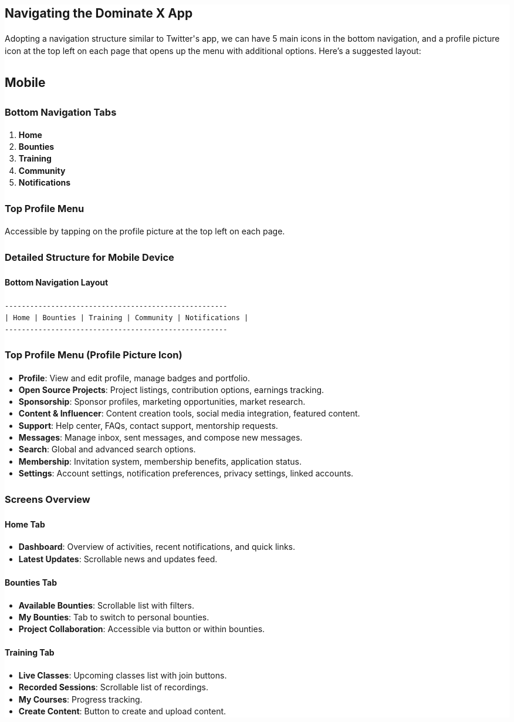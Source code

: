 ## Navigating the Dominate X App

Adopting a navigation structure similar to Twitter's app, we can have 5 main icons in the bottom navigation, and a profile picture icon at the top left on each page that opens up the menu with additional options. Here’s a suggested layout:

## Mobile

### Bottom Navigation Tabs
1. **Home**
2. **Bounties**
3. **Training**
4. **Community**
5. **Notifications**

### Top Profile Menu
Accessible by tapping on the profile picture at the top left on each page.

### Detailed Structure for Mobile Device

#### Bottom Navigation Layout
```plaintext
-----------------------------------------------------
| Home | Bounties | Training | Community | Notifications |
-----------------------------------------------------
```

### Top Profile Menu (Profile Picture Icon)
- **Profile**: View and edit profile, manage badges and portfolio.
- **Open Source Projects**: Project listings, contribution options, earnings tracking.
- **Sponsorship**: Sponsor profiles, marketing opportunities, market research.
- **Content & Influencer**: Content creation tools, social media integration, featured content.
- **Support**: Help center, FAQs, contact support, mentorship requests.
- **Messages**: Manage inbox, sent messages, and compose new messages.
- **Search**: Global and advanced search options.
- **Membership**: Invitation system, membership benefits, application status.
- **Settings**: Account settings, notification preferences, privacy settings, linked accounts.

### Screens Overview

#### Home Tab
- **Dashboard**: Overview of activities, recent notifications, and quick links.
- **Latest Updates**: Scrollable news and updates feed.

#### Bounties Tab
- **Available Bounties**: Scrollable list with filters.
- **My Bounties**: Tab to switch to personal bounties.
- **Project Collaboration**: Accessible via button or within bounties.

#### Training Tab
- **Live Classes**: Upcoming classes list with join buttons.
- **Recorded Sessions**: Scrollable list of recordings.
- **My Courses**: Progress tracking.
- **Create Content**: Button to create and upload content.
